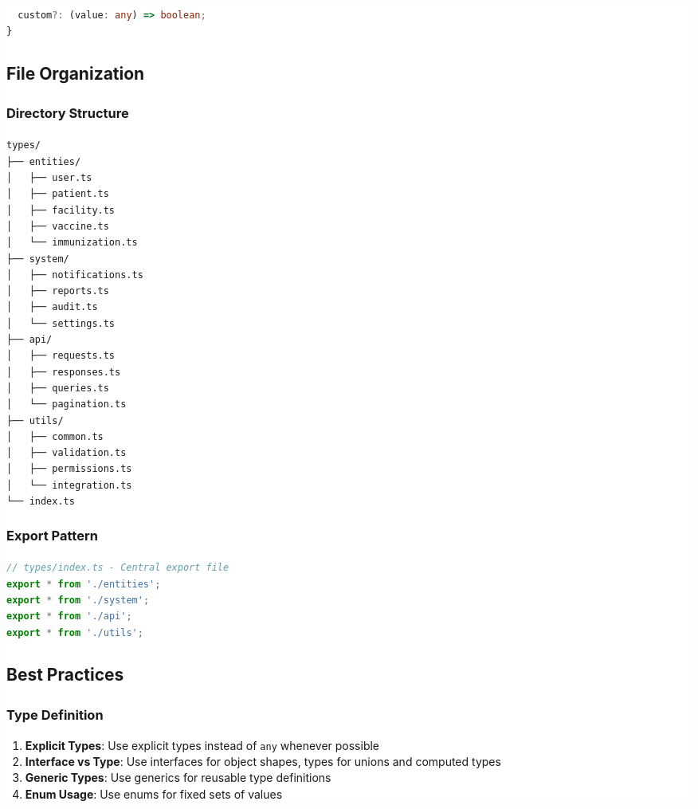 ```typescript
  custom?: (value: any) => boolean;
}
```

## File Organization

### Directory Structure
```
types/
├── entities/
│   ├── user.ts
│   ├── patient.ts
│   ├── facility.ts
│   ├── vaccine.ts
│   └── immunization.ts
├── system/
│   ├── notifications.ts
│   ├── reports.ts
│   ├── audit.ts
│   └── settings.ts
├── api/
│   ├── requests.ts
│   ├── responses.ts
│   ├── queries.ts
│   └── pagination.ts
├── utils/
│   ├── common.ts
│   ├── validation.ts
│   ├── permissions.ts
│   └── integration.ts
└── index.ts
```

### Export Pattern
```typescript
// types/index.ts - Central export file
export * from './entities';
export * from './system';
export * from './api';
export * from './utils';
```

## Best Practices

### Type Definition
1. **Explicit Types**: Use explicit types instead of `any` whenever possible
2. **Interface vs Type**: Use interfaces for object shapes, types for unions and computed types
3. **Generic Types**: Use generics for reusable type definitions
4. **Enum Usage**: Use enums for fixed sets of values
